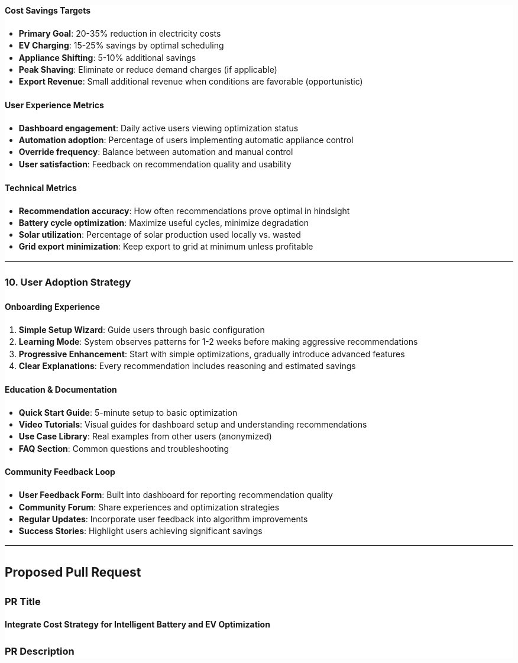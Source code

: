 #### Cost Savings Targets
- **Primary Goal**: 20-35% reduction in electricity costs
- **EV Charging**: 15-25% savings by optimal scheduling
- **Appliance Shifting**: 5-10% additional savings
- **Peak Shaving**: Eliminate or reduce demand charges (if applicable)
- **Export Revenue**: Small additional revenue when conditions are favorable (opportunistic)

#### User Experience Metrics
- **Dashboard engagement**: Daily active users viewing optimization status
- **Automation adoption**: Percentage of users implementing automatic appliance control
- **Override frequency**: Balance between automation and manual control
- **User satisfaction**: Feedback on recommendation quality and usability

#### Technical Metrics
- **Recommendation accuracy**: How often recommendations prove optimal in hindsight
- **Battery cycle optimization**: Maximize useful cycles, minimize degradation
- **Solar utilization**: Percentage of solar production used locally vs. wasted
- **Grid export minimization**: Keep export to grid at minimum unless profitable

---

### 10. User Adoption Strategy

#### Onboarding Experience
1. **Simple Setup Wizard**: Guide users through basic configuration
2. **Learning Mode**: System observes patterns for 1-2 weeks before making aggressive recommendations
3. **Progressive Enhancement**: Start with simple optimizations, gradually introduce advanced features
4. **Clear Explanations**: Every recommendation includes reasoning and estimated savings

#### Education & Documentation
- **Quick Start Guide**: 5-minute setup to basic optimization
- **Video Tutorials**: Visual guides for dashboard setup and understanding recommendations
- **Use Case Library**: Real examples from other users (anonymized)
- **FAQ Section**: Common questions and troubleshooting

#### Community Feedback Loop
- **User Feedback Form**: Built into dashboard for reporting recommendation quality
- **Community Forum**: Share experiences and optimization strategies
- **Regular Updates**: Incorporate user feedback into algorithm improvements
- **Success Stories**: Highlight users achieving significant savings

---

## Proposed Pull Request

### PR Title
**Integrate Cost Strategy for Intelligent Battery and EV Optimization**

### PR Description
